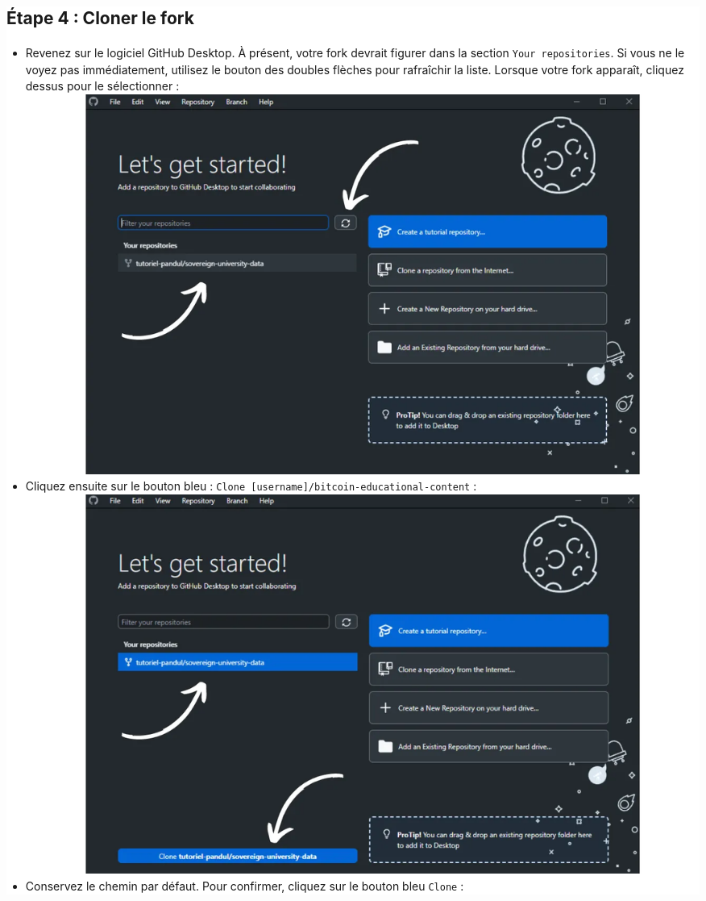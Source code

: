 
## Étape 4 : Cloner le fork 

- Revenez sur le logiciel GitHub Desktop. À présent, votre fork devrait figurer dans la section `Your repositories`. Si vous ne le voyez pas immédiatement, utilisez le bouton des doubles flèches pour rafraîchir la liste. Lorsque votre fork apparaît, cliquez dessus pour le sélectionner :
![github-desktop](assets/15.webp)
- Cliquez ensuite sur le bouton bleu : `Clone [username]/bitcoin-educational-content` :
![github-desktop](assets/16.webp)
- Conservez le chemin par défaut. Pour confirmer, cliquez sur le bouton bleu `Clone` :